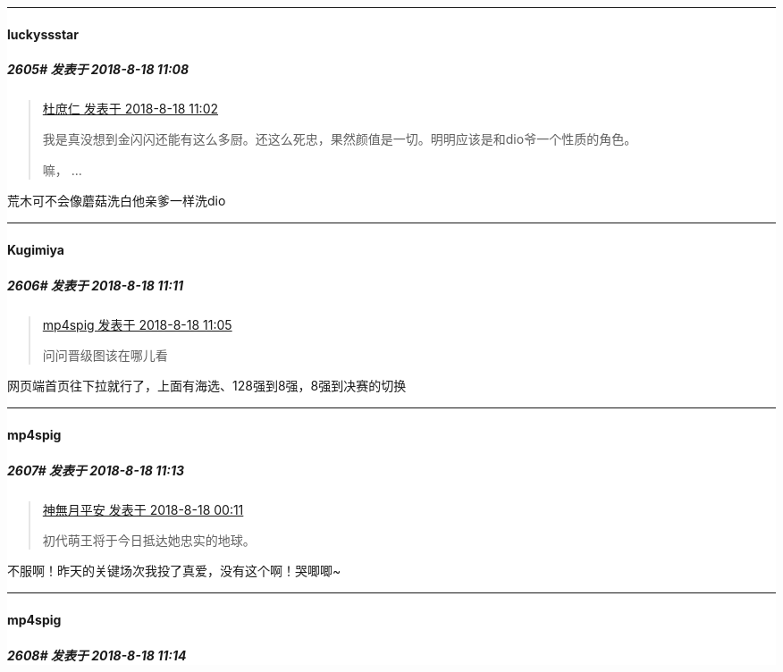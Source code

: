-----

####  luckyssstar  
##### 2605#       发表于 2018-8-18 11:08



<blockquote><a href="httphttps://bbs.saraba1st.com/2b/forum.php?mod=redirect&amp;goto=findpost&amp;pid=40684154&amp;ptid=1725775" target="_blank">杜庶仁 发表于 2018-8-18 11:02</a>

我是真没想到金闪闪还能有这么多厨。还这么死忠，果然颜值是一切。明明应该是和dio爷一个性质的角色。

嘛， ...</blockquote>
荒木可不会像蘑菇洗白他亲爹一样洗dio







-----

####  Kugimiya  
##### 2606#       发表于 2018-8-18 11:11



<blockquote><a href="httphttps://bbs.saraba1st.com/2b/forum.php?mod=redirect&amp;goto=findpost&amp;pid=40684186&amp;ptid=1725775" target="_blank">mp4spig 发表于 2018-8-18 11:05</a>

问问晋级图该在哪儿看</blockquote>
网页端首页往下拉就行了，上面有海选、128强到8强，8强到决赛的切换







-----

####  mp4spig  
##### 2607#       发表于 2018-8-18 11:13



<blockquote><a href="httphttps://bbs.saraba1st.com/2b/forum.php?mod=redirect&amp;goto=findpost&amp;pid=40681929&amp;ptid=1725775" target="_blank">神無月平安 发表于 2018-8-18 00:11</a>

初代萌王将于今日抵达她忠实的地球。</blockquote>
不服啊！昨天的关键场次我投了真爱，没有这个啊！哭唧唧~







-----

####  mp4spig  
##### 2608#       发表于 2018-8-18 11:14

